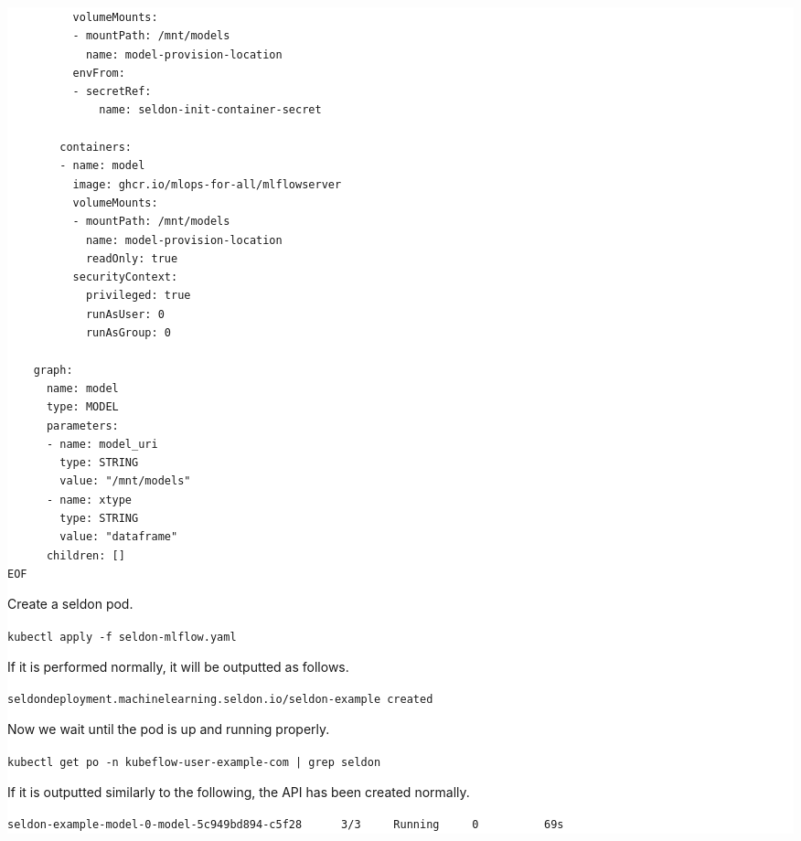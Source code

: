 ```text
          volumeMounts:
          - mountPath: /mnt/models
            name: model-provision-location
          envFrom:
          - secretRef:
              name: seldon-init-container-secret

        containers:
        - name: model
          image: ghcr.io/mlops-for-all/mlflowserver
          volumeMounts:
          - mountPath: /mnt/models
            name: model-provision-location
            readOnly: true
          securityContext:
            privileged: true
            runAsUser: 0
            runAsGroup: 0

    graph:
      name: model
      type: MODEL
      parameters:
      - name: model_uri
        type: STRING
        value: "/mnt/models"
      - name: xtype
        type: STRING
        value: "dataframe"
      children: []
EOF
```

Create a seldon pod.

```text
kubectl apply -f seldon-mlflow.yaml

```

If it is performed normally, it will be outputted as follows.

```text
seldondeployment.machinelearning.seldon.io/seldon-example created
```

Now we wait until the pod is up and running properly.

```text
kubectl get po -n kubeflow-user-example-com | grep seldon
```

If it is outputted similarly to the following, the API has been created normally.

```text
seldon-example-model-0-model-5c949bd894-c5f28      3/3     Running     0          69s
```
